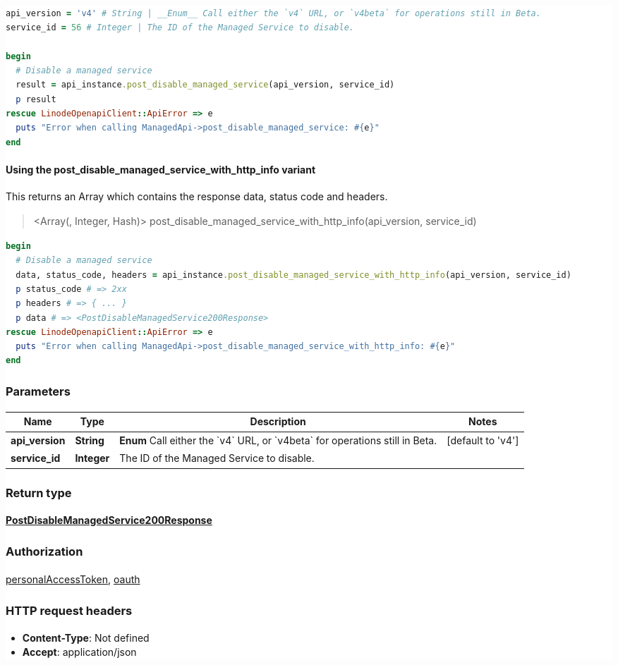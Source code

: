 ```ruby
api_version = 'v4' # String | __Enum__ Call either the `v4` URL, or `v4beta` for operations still in Beta.
service_id = 56 # Integer | The ID of the Managed Service to disable.

begin
  # Disable a managed service
  result = api_instance.post_disable_managed_service(api_version, service_id)
  p result
rescue LinodeOpenapiClient::ApiError => e
  puts "Error when calling ManagedApi->post_disable_managed_service: #{e}"
end
```

#### Using the post_disable_managed_service_with_http_info variant

This returns an Array which contains the response data, status code and headers.

> <Array(<PostDisableManagedService200Response>, Integer, Hash)> post_disable_managed_service_with_http_info(api_version, service_id)

```ruby
begin
  # Disable a managed service
  data, status_code, headers = api_instance.post_disable_managed_service_with_http_info(api_version, service_id)
  p status_code # => 2xx
  p headers # => { ... }
  p data # => <PostDisableManagedService200Response>
rescue LinodeOpenapiClient::ApiError => e
  puts "Error when calling ManagedApi->post_disable_managed_service_with_http_info: #{e}"
end
```

### Parameters

| Name | Type | Description | Notes |
| ---- | ---- | ----------- | ----- |
| **api_version** | **String** | __Enum__ Call either the &#x60;v4&#x60; URL, or &#x60;v4beta&#x60; for operations still in Beta. | [default to &#39;v4&#39;] |
| **service_id** | **Integer** | The ID of the Managed Service to disable. |  |

### Return type

[**PostDisableManagedService200Response**](PostDisableManagedService200Response.md)

### Authorization

[personalAccessToken](../README.md#personalAccessToken), [oauth](../README.md#oauth)

### HTTP request headers

- **Content-Type**: Not defined
- **Accept**: application/json
